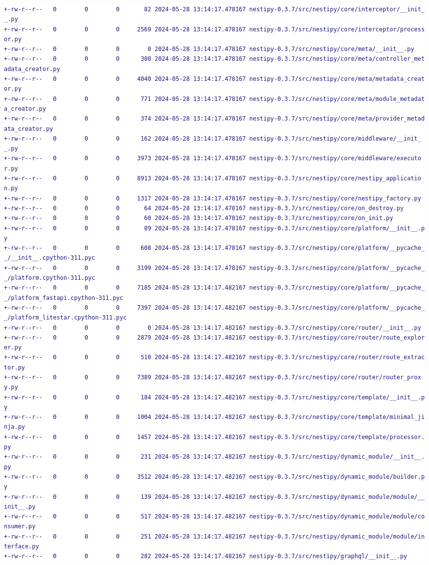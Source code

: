 ```diff
+-rw-r--r--   0        0        0       82 2024-05-28 13:14:17.478167 nestipy-0.3.7/src/nestipy/core/interceptor/__init__.py
+-rw-r--r--   0        0        0     2569 2024-05-28 13:14:17.478167 nestipy-0.3.7/src/nestipy/core/interceptor/processor.py
+-rw-r--r--   0        0        0        0 2024-05-28 13:14:17.478167 nestipy-0.3.7/src/nestipy/core/meta/__init__.py
+-rw-r--r--   0        0        0      380 2024-05-28 13:14:17.478167 nestipy-0.3.7/src/nestipy/core/meta/controller_metadata_creator.py
+-rw-r--r--   0        0        0     4040 2024-05-28 13:14:17.478167 nestipy-0.3.7/src/nestipy/core/meta/metadata_creator.py
+-rw-r--r--   0        0        0      771 2024-05-28 13:14:17.478167 nestipy-0.3.7/src/nestipy/core/meta/module_metadata_creator.py
+-rw-r--r--   0        0        0      374 2024-05-28 13:14:17.478167 nestipy-0.3.7/src/nestipy/core/meta/provider_metadata_creator.py
+-rw-r--r--   0        0        0      162 2024-05-28 13:14:17.478167 nestipy-0.3.7/src/nestipy/core/middleware/__init__.py
+-rw-r--r--   0        0        0     3973 2024-05-28 13:14:17.478167 nestipy-0.3.7/src/nestipy/core/middleware/executor.py
+-rw-r--r--   0        0        0     8913 2024-05-28 13:14:17.478167 nestipy-0.3.7/src/nestipy/core/nestipy_application.py
+-rw-r--r--   0        0        0     1317 2024-05-28 13:14:17.478167 nestipy-0.3.7/src/nestipy/core/nestipy_factory.py
+-rw-r--r--   0        0        0       64 2024-05-28 13:14:17.478167 nestipy-0.3.7/src/nestipy/core/on_destroy.py
+-rw-r--r--   0        0        0       60 2024-05-28 13:14:17.478167 nestipy-0.3.7/src/nestipy/core/on_init.py
+-rw-r--r--   0        0        0       89 2024-05-28 13:14:17.478167 nestipy-0.3.7/src/nestipy/core/platform/__init__.py
+-rw-r--r--   0        0        0      608 2024-05-28 13:14:17.478167 nestipy-0.3.7/src/nestipy/core/platform/__pycache__/__init__.cpython-311.pyc
+-rw-r--r--   0        0        0     3199 2024-05-28 13:14:17.478167 nestipy-0.3.7/src/nestipy/core/platform/__pycache__/platform.cpython-311.pyc
+-rw-r--r--   0        0        0     7185 2024-05-28 13:14:17.482167 nestipy-0.3.7/src/nestipy/core/platform/__pycache__/platform_fastapi.cpython-311.pyc
+-rw-r--r--   0        0        0     7397 2024-05-28 13:14:17.482167 nestipy-0.3.7/src/nestipy/core/platform/__pycache__/platform_litestar.cpython-311.pyc
+-rw-r--r--   0        0        0        0 2024-05-28 13:14:17.482167 nestipy-0.3.7/src/nestipy/core/router/__init__.py
+-rw-r--r--   0        0        0     2879 2024-05-28 13:14:17.482167 nestipy-0.3.7/src/nestipy/core/router/route_explorer.py
+-rw-r--r--   0        0        0      510 2024-05-28 13:14:17.482167 nestipy-0.3.7/src/nestipy/core/router/route_extractor.py
+-rw-r--r--   0        0        0     7389 2024-05-28 13:14:17.482167 nestipy-0.3.7/src/nestipy/core/router/router_proxy.py
+-rw-r--r--   0        0        0      184 2024-05-28 13:14:17.482167 nestipy-0.3.7/src/nestipy/core/template/__init__.py
+-rw-r--r--   0        0        0     1004 2024-05-28 13:14:17.482167 nestipy-0.3.7/src/nestipy/core/template/minimal_jinja.py
+-rw-r--r--   0        0        0     1457 2024-05-28 13:14:17.482167 nestipy-0.3.7/src/nestipy/core/template/processor.py
+-rw-r--r--   0        0        0      231 2024-05-28 13:14:17.482167 nestipy-0.3.7/src/nestipy/dynamic_module/__init__.py
+-rw-r--r--   0        0        0     3512 2024-05-28 13:14:17.482167 nestipy-0.3.7/src/nestipy/dynamic_module/builder.py
+-rw-r--r--   0        0        0      139 2024-05-28 13:14:17.482167 nestipy-0.3.7/src/nestipy/dynamic_module/module/__init__.py
+-rw-r--r--   0        0        0      517 2024-05-28 13:14:17.482167 nestipy-0.3.7/src/nestipy/dynamic_module/module/consumer.py
+-rw-r--r--   0        0        0      251 2024-05-28 13:14:17.482167 nestipy-0.3.7/src/nestipy/dynamic_module/module/interface.py
+-rw-r--r--   0        0        0      282 2024-05-28 13:14:17.482167 nestipy-0.3.7/src/nestipy/graphql/__init__.py
```